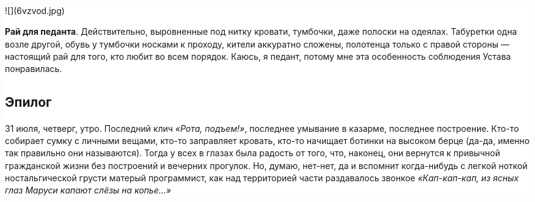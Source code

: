 <p class="block-full-width" markdown="1">![](6vzvod.jpg)</p>

<span class="point-number"></span> **Рай для педанта**. Действительно, выровненные под нитку кровати, тумбочки, даже полоски на одеялах. Табуретки одна возле другой, обувь у тумбочки носками к проходу, кители аккуратно сложены, полотенца только с правой стороны — настоящий рай для того, кто любит во всем порядок. Каюсь, я педант, потому мне эта особенность соблюдения Устава понравилась.

</div>

## Эпилог

31 июля, четверг, утро. Последний клич _«Рота, подъем!»_, последнее умывание в казарме, последнее построение. Кто-то собирает сумку с личными вещами, кто-то заправляет кровать, кто-то начищает ботинки на высоком берце (да-да, именно так правильно они называются). Тогда у всех в глазах была радость от того, что, наконец, они вернутся к привычной гражданской жизни без построений и вечерних прогулок. Но, думаю, нет-нет, да и вспомнит когда-нибудь с легкой ноткой ностальгической грусти матерый программист, как над территорией части раздавалось звонкое _«Кап-кап-кап, из ясных глаз Маруси капают слёзы на копье...»_
